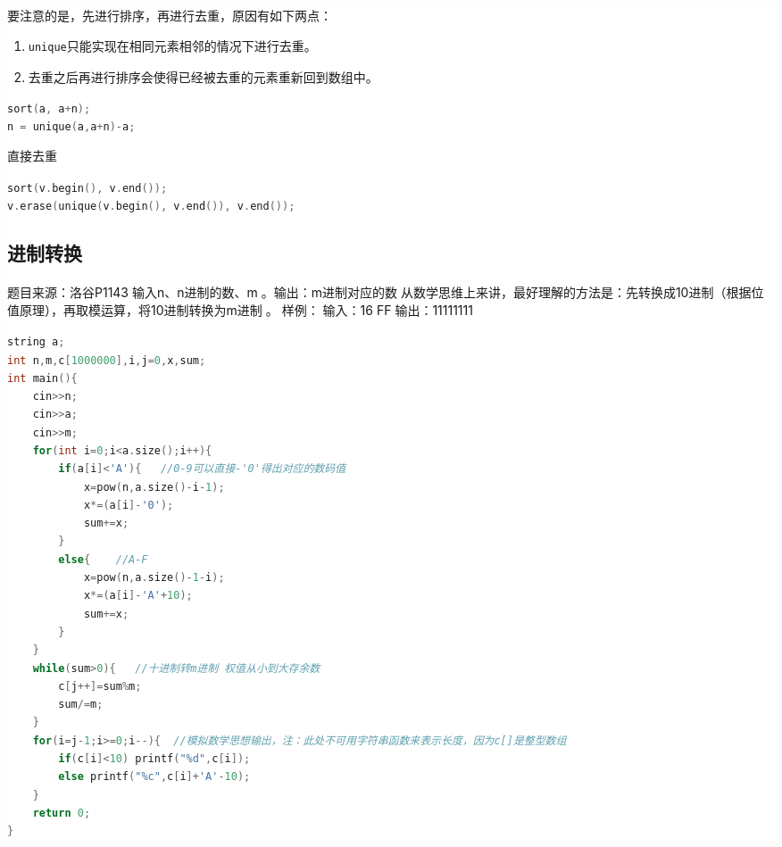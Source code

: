 要注意的是，先进行排序，再进行去重，原因有如下两点：

1. ```unique```只能实现在相同元素相邻的情况下进行去重。

2. 去重之后再进行排序会使得已经被去重的元素重新回到数组中。

```cpp
sort(a, a+n);
n = unique(a,a+n)-a;
```



直接去重

```cpp
sort(v.begin(), v.end());
v.erase(unique(v.begin(), v.end()), v.end());
```



## 进制转换

题目来源：洛谷P1143
输入n、n进制的数、m 。输出：m进制对应的数
从数学思维上来讲，最好理解的方法是：先转换成10进制（根据位值原理），再取模运算，将10进制转换为m进制 。
样例：
输入：16 FF
输出：11111111

```cpp
string a;
int n,m,c[1000000],i,j=0,x,sum;
int main(){
    cin>>n;
    cin>>a;
    cin>>m;
    for(int i=0;i<a.size();i++){
        if(a[i]<'A'){   //0-9可以直接-'0'得出对应的数码值
            x=pow(n,a.size()-i-1);
            x*=(a[i]-'0');
            sum+=x;
        }
        else{    //A-F
            x=pow(n,a.size()-1-i);
            x*=(a[i]-'A'+10);
            sum+=x;
        }
    }
    while(sum>0){   //十进制转m进制 权值从小到大存余数
        c[j++]=sum%m;
        sum/=m;
    }
    for(i=j-1;i>=0;i--){  //模拟数学思想输出，注：此处不可用字符串函数来表示长度，因为c[]是整型数组
        if(c[i]<10) printf("%d",c[i]);
        else printf("%c",c[i]+'A'-10);
    }
    return 0;
}

```
